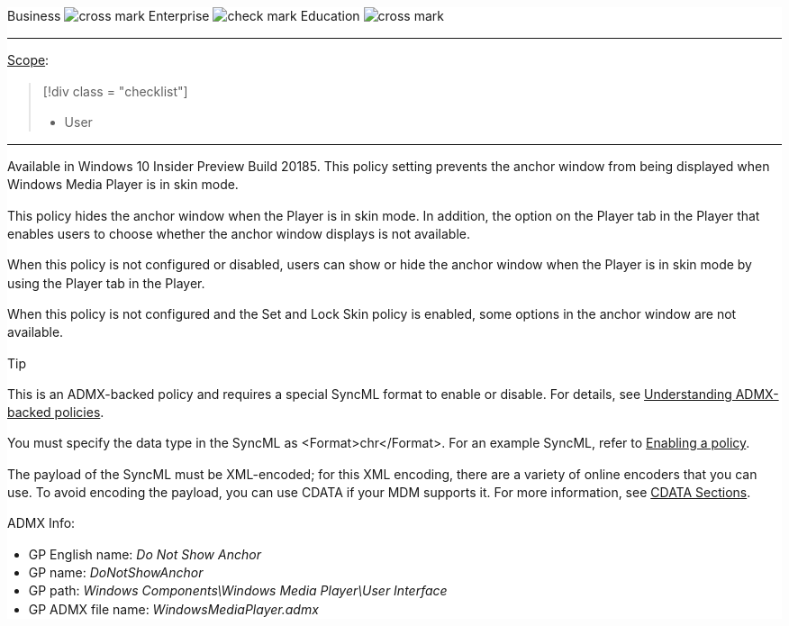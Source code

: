 </tr>
<tr>
    <td>Business</td>
    <td><img src="images/crossmark.png" alt="cross mark" /></td>
</tr>
<tr>
    <td>Enterprise</td>
    <td><img src="images/checkmark.png" alt="check mark" /></td>
</tr>
<tr>
    <td>Education</td>
    <td><img src="images/crossmark.png" alt="cross mark" /></td>
</tr>
</table>


<hr/>


[Scope](./policy-configuration-service-provider.md#policy-scope):

> [!div class = "checklist"]
> * User

<hr/>



Available in Windows 10 Insider Preview Build 20185. This policy setting prevents the anchor window from being displayed when Windows Media Player is in skin mode.

This policy hides the anchor window when the Player is in skin mode. In addition, the option on the Player tab in the Player that enables users to choose whether the anchor window displays is not available.

When this policy is not configured or disabled, users can show or hide the anchor window when the Player is in skin mode by using the Player tab in the Player.

When this policy is not configured and the Set and Lock Skin policy is enabled, some options in the anchor window are not available.


> [!TIP]
> This is an ADMX-backed policy and requires a special SyncML format to enable or disable. For details, see [Understanding ADMX-backed policies](./understanding-admx-backed-policies.md).
> 
> You must specify the data type in the SyncML as &lt;Format&gt;chr&lt;/Format&gt;. For an example SyncML, refer to [Enabling a policy](./understanding-admx-backed-policies.md#enabling-a-policy).
> 
> The payload of the SyncML must be XML-encoded; for this XML encoding, there are a variety of online encoders that you can use. To avoid encoding the payload, you can use CDATA if your MDM supports it. For more information, see [CDATA Sections](http://www.w3.org/TR/REC-xml/#sec-cdata-sect).


ADMX Info:  
-   GP English name: *Do Not Show Anchor*
-   GP name: *DoNotShowAnchor*
-   GP path: *Windows Components\Windows Media Player\User Interface*
-   GP ADMX file name: *WindowsMediaPlayer.admx*
